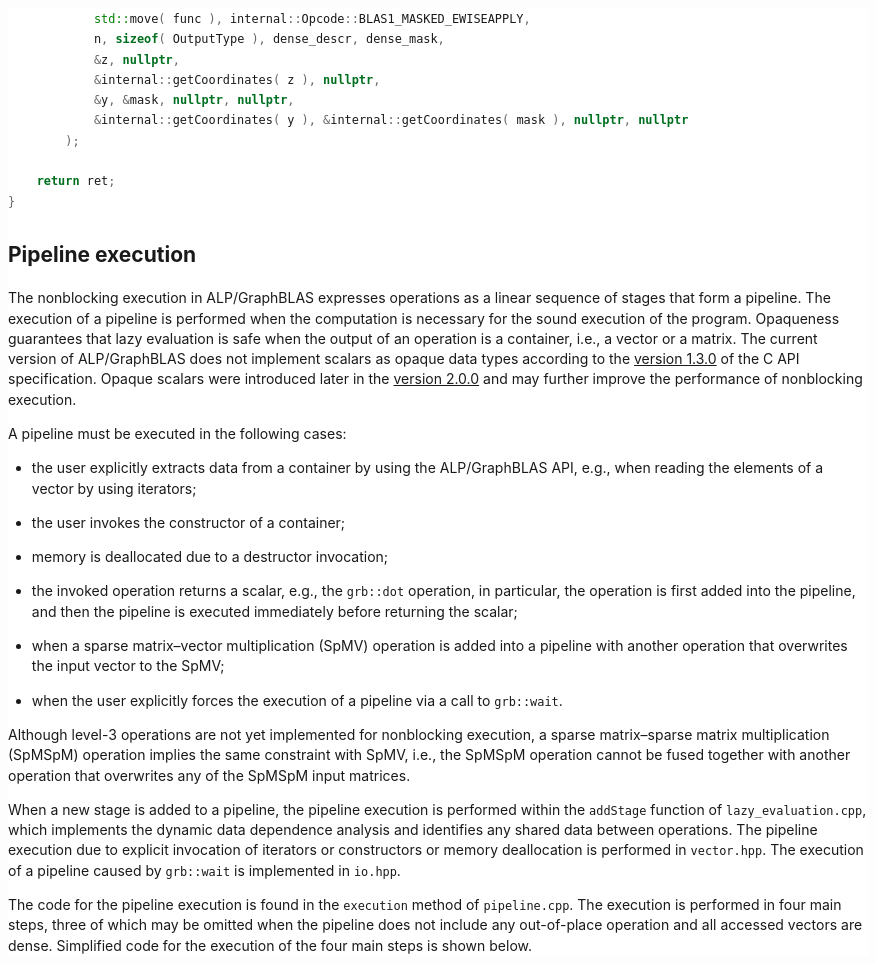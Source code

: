 ```cpp
			std::move( func ), internal::Opcode::BLAS1_MASKED_EWISEAPPLY,
			n, sizeof( OutputType ), dense_descr, dense_mask,
			&z, nullptr,
			&internal::getCoordinates( z ), nullptr,
			&y, &mask, nullptr, nullptr,
			&internal::getCoordinates( y ), &internal::getCoordinates( mask ), nullptr, nullptr
		);

	return ret;
}
```


## Pipeline execution

The nonblocking execution in ALP/GraphBLAS expresses operations as a linear sequence of stages that form a pipeline. The execution of a pipeline is performed when the computation is necessary for the sound execution of the program. Opaqueness guarantees that lazy evaluation is safe when the output of an operation is a container, i.e., a vector or a matrix. The current version of ALP/GraphBLAS does not implement scalars as opaque data types according to the [version 1.3.0](https://graphblas.org/docs/GraphBLAS_API_C_v1.3.0.pdf) of the C API specification. Opaque scalars were introduced later in the [version 2.0.0](https://graphblas.org/docs/GraphBLAS_API_C_v2.0.0.pdf) and may further improve the performance of nonblocking execution.

A pipeline must be executed in the following cases:

* the user explicitly extracts data from a container by using the ALP/GraphBLAS API, e.g., when reading the elements of a vector by using iterators;

* the user invokes the constructor of a container;

* memory is deallocated due to a destructor invocation;

* the invoked operation returns a scalar, e.g., the `grb::dot` operation, in particular, the operation is first added into the pipeline, and then the pipeline is executed immediately before returning the scalar;

* when a sparse matrix–vector multiplication (SpMV) operation is added into a pipeline with another operation that overwrites the input vector to the SpMV;

* when the user explicitly forces the execution of a pipeline via a call to `grb::wait`.

Although level-3 operations are not yet implemented for nonblocking execution, a sparse matrix–sparse matrix multiplication (SpMSpM) operation implies the same constraint with SpMV, i.e., the SpMSpM operation cannot be fused together with another operation that overwrites any of the SpMSpM input matrices.

When a new stage is added to a pipeline, the pipeline execution is performed within the `addStage` function of `lazy_evaluation.cpp`, which implements the dynamic data dependence analysis and identifies any shared data between operations. The pipeline execution due to explicit invocation of iterators or constructors or memory deallocation is performed in `vector.hpp`. The execution of a pipeline caused by `grb::wait` is implemented in `io.hpp`.

The code for the pipeline execution is found in the `execution` method of `pipeline.cpp`. The execution is performed in four main steps, three of which may be omitted when the pipeline does not include any out-of-place operation and all accessed vectors are dense. Simplified code for the execution of the four main steps is shown below.
